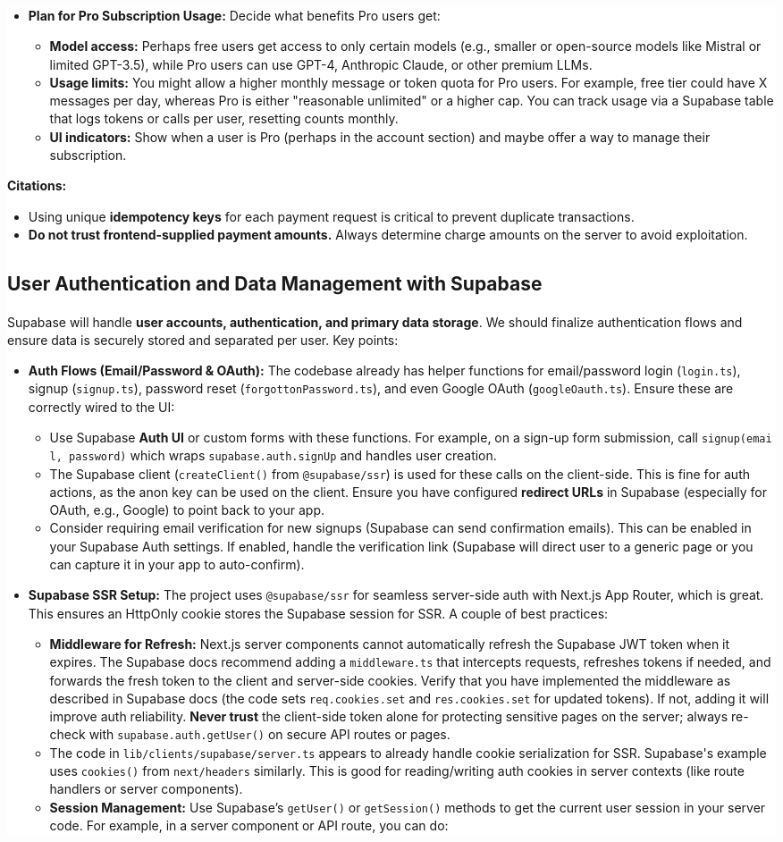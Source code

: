 * **Plan for Pro Subscription Usage:** Decide what benefits Pro users get:

  * **Model access:** Perhaps free users get access to only certain models (e.g., smaller or open-source models like Mistral or limited GPT-3.5), while Pro users can use GPT-4, Anthropic Claude, or other premium LLMs.
  * **Usage limits:** You might allow a higher monthly message or token quota for Pro users. For example, free tier could have X messages per day, whereas Pro is either "reasonable unlimited" or a higher cap. You can track usage via a Supabase table that logs tokens or calls per user, resetting counts monthly.
  * **UI indicators:** Show when a user is Pro (perhaps in the account section) and maybe offer a way to manage their subscription.

**Citations:**

* Using unique **idempotency keys** for each payment request is critical to prevent duplicate transactions.
* **Do not trust frontend-supplied payment amounts.** Always determine charge amounts on the server to avoid exploitation.

## User Authentication and Data Management with Supabase

Supabase will handle **user accounts, authentication, and primary data storage**. We should finalize authentication flows and ensure data is securely stored and separated per user. Key points:

* **Auth Flows (Email/Password & OAuth):** The codebase already has helper functions for email/password login (`login.ts`), signup (`signup.ts`), password reset (`forgottonPassword.ts`), and even Google OAuth (`googleOauth.ts`). Ensure these are correctly wired to the UI:

  * Use Supabase **Auth UI** or custom forms with these functions. For example, on a sign-up form submission, call `signup(email, password)` which wraps `supabase.auth.signUp` and handles user creation.
  * The Supabase client (`createClient()` from `@supabase/ssr`) is used for these calls on the client-side. This is fine for auth actions, as the anon key can be used on the client. Ensure you have configured **redirect URLs** in Supabase (especially for OAuth, e.g., Google) to point back to your app.
  * Consider requiring email verification for new signups (Supabase can send confirmation emails). This can be enabled in your Supabase Auth settings. If enabled, handle the verification link (Supabase will direct user to a generic page or you can capture it in your app to auto-confirm).

* **Supabase SSR Setup:** The project uses `@supabase/ssr` for seamless server-side auth with Next.js App Router, which is great. This ensures an HttpOnly cookie stores the Supabase session for SSR. A couple of best practices:

  * **Middleware for Refresh:** Next.js server components cannot automatically refresh the Supabase JWT token when it expires. The Supabase docs recommend adding a `middleware.ts` that intercepts requests, refreshes tokens if needed, and forwards the fresh token to the client and server-side cookies. Verify that you have implemented the middleware as described in Supabase docs (the code sets `req.cookies.set` and `res.cookies.set` for updated tokens). If not, adding it will improve auth reliability. **Never trust** the client-side token alone for protecting sensitive pages on the server; always re-check with `supabase.auth.getUser()` on secure API routes or pages.
  * The code in `lib/clients/supabase/server.ts` appears to already handle cookie serialization for SSR. Supabase's example uses `cookies()` from `next/headers` similarly. This is good for reading/writing auth cookies in server contexts (like route handlers or server components).
  * **Session Management:** Use Supabase’s `getUser()` or `getSession()` methods to get the current user session in your server code. For example, in a server component or API route, you can do:
